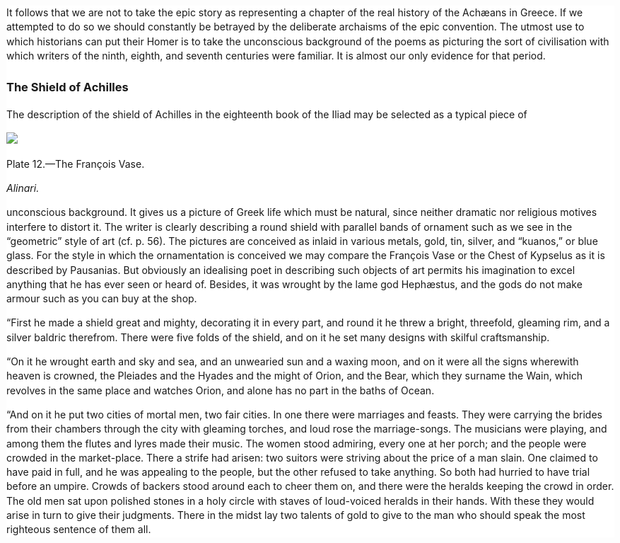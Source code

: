 It follows that we are not to take the epic story as representing a chapter of the real history of the Achæans in Greece. If we attempted to do so we should constantly be betrayed by the deliberate archaisms of the epic convention. The utmost use to which historians can put their Homer is to take the unconscious background of the poems as picturing the sort of civilisation with which writers of the ninth, eighth, and seventh centuries were familiar. It is almost our only evidence for that period.

### The Shield of Achilles

The description of the shield of Achilles in the eighteenth book of the Iliad may be selected as a typical piece of

![](images/plt_012_sml.jpg) 

Plate 12.—The François Vase.

_Alinari._

unconscious background. It gives us a picture of Greek life which must be natural, since neither dramatic nor religious motives interfere to distort it. The writer is clearly describing a round shield with parallel bands of ornament such as we see in the “geometric” style of art (cf. p. 56). The pictures are conceived as inlaid in various metals, gold, tin, silver, and “kuanos,” or blue glass. For the style in which the ornamentation is conceived we may compare the François Vase or the Chest of Kypselus as it is described by Pausanias. But obviously an idealising poet in describing such objects of art permits his imagination to excel anything that he has ever seen or heard of. Besides, it was wrought by the lame god Hephæstus, and the gods do not make armour such as you can buy at the shop.

“First he made a shield great and mighty, decorating it in every part, and round it he threw a bright, threefold, gleaming rim, and a silver baldric therefrom. There were five folds of the shield, and on it he set many designs with skilful craftsmanship.

“On it he wrought earth and sky and sea, and an unwearied sun and a waxing moon, and on it were all the signs wherewith heaven is crowned, the Pleiades and the Hyades and the might of Orion, and the Bear, which they surname the Wain, which revolves in the same place and watches Orion, and alone has no part in the baths of Ocean.

“And on it he put two cities of mortal men, two fair cities. In one there were marriages and feasts. They were carrying the brides from their chambers through the city with gleaming torches, and loud rose the marriage-songs. The musicians were playing, and among them the flutes and lyres made their music. The women stood admiring, every one at her porch; and the people were crowded in the market-place. There a strife had arisen: two suitors were striving about the price of a man slain. One claimed to have paid in full, and he was appealing to the people, but the other refused to take anything. So both had hurried to have trial before an umpire. Crowds of backers stood around each to cheer them on, and there were the heralds keeping the crowd in order. The old men sat upon polished stones in a holy circle with staves of loud-voiced heralds in their hands. With these they would arise in turn to give their judgments. There in the midst lay two talents of gold to give to the man who should speak the most righteous sentence of them all.
